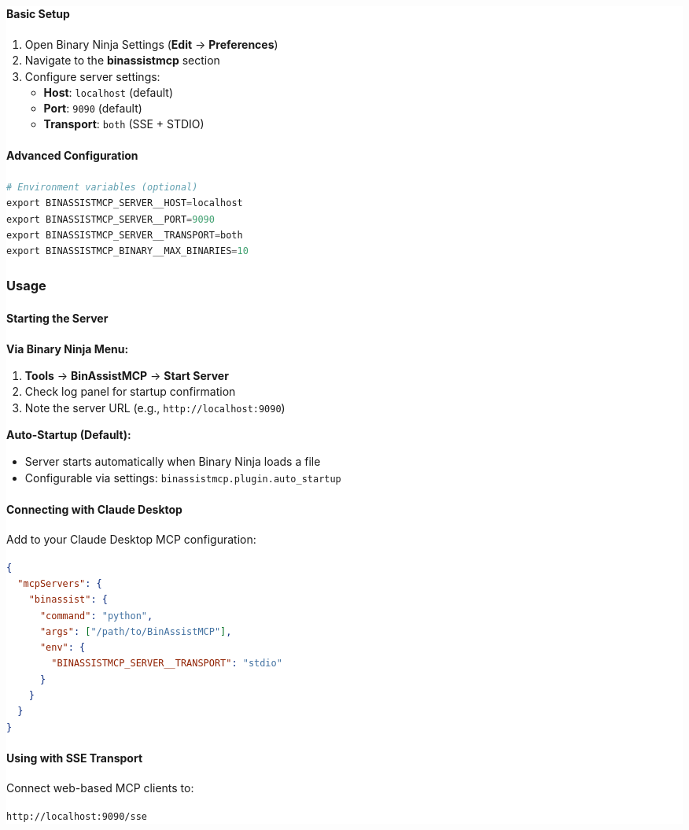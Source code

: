 #### Basic Setup

1. Open Binary Ninja Settings (**Edit** → **Preferences**)
2. Navigate to the **binassistmcp** section
3. Configure server settings:
   - **Host**: `localhost` (default)
   - **Port**: `9090` (default)
   - **Transport**: `both` (SSE + STDIO)

#### Advanced Configuration

```python
# Environment variables (optional)
export BINASSISTMCP_SERVER__HOST=localhost
export BINASSISTMCP_SERVER__PORT=9090
export BINASSISTMCP_SERVER__TRANSPORT=both
export BINASSISTMCP_BINARY__MAX_BINARIES=10
```

### Usage

#### Starting the Server

**Via Binary Ninja Menu:**
1. **Tools** → **BinAssistMCP** → **Start Server**
2. Check log panel for startup confirmation
3. Note the server URL (e.g., `http://localhost:9090`)

**Auto-Startup (Default):**
- Server starts automatically when Binary Ninja loads a file
- Configurable via settings: `binassistmcp.plugin.auto_startup`

#### Connecting with Claude Desktop

Add to your Claude Desktop MCP configuration:

```json
{
  "mcpServers": {
    "binassist": {
      "command": "python",
      "args": ["/path/to/BinAssistMCP"],
      "env": {
        "BINASSISTMCP_SERVER__TRANSPORT": "stdio"
      }
    }
  }
}
```

#### Using with SSE Transport

Connect web-based MCP clients to:
```
http://localhost:9090/sse
```
